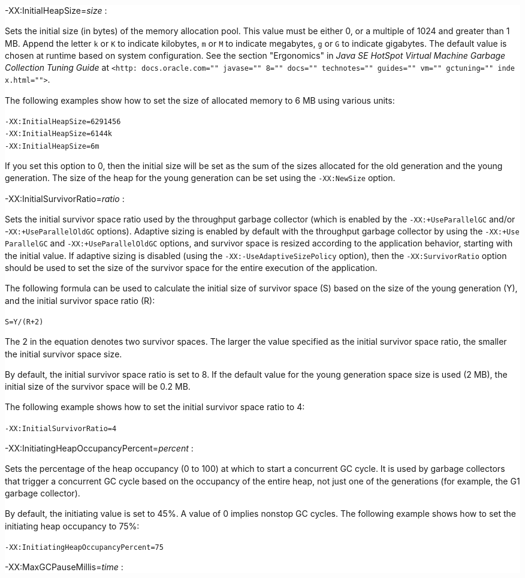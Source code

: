 -XX:InitialHeapSize=_size_
:

Sets the initial size (in bytes) of the memory allocation pool. This value must be either 0, or a multiple of 1024 and greater than 1 MB. Append the letter `k` or `K` to indicate kilobytes, `m` or `M` to indicate megabytes, `g` or `G` to indicate gigabytes. The default value is chosen at runtime based on system configuration. See the section "Ergonomics" in _Java SE HotSpot Virtual Machine Garbage Collection Tuning Guide_ at `<http: docs.oracle.com="" javase="" 8="" docs="" technotes="" guides="" vm="" gctuning="" index.html="">`.

The following examples show how to set the size of allocated memory to 6 MB using various units:

    -XX:InitialHeapSize=6291456
    -XX:InitialHeapSize=6144k
    -XX:InitialHeapSize=6m

If you set this option to 0, then the initial size will be set as the sum of the sizes allocated for the old generation and the young generation. The size of the heap for the young generation can be set using the `-XX:NewSize` option.

-XX:InitialSurvivorRatio=_ratio_
:

Sets the initial survivor space ratio used by the throughput garbage collector (which is enabled by the `-XX:+UseParallelGC` and/or -`XX:+UseParallelOldGC` options). Adaptive sizing is enabled by default with the throughput garbage collector by using the `-XX:+UseParallelGC` and `-XX:+UseParallelOldGC` options, and survivor space is resized according to the application behavior, starting with the initial value. If adaptive sizing is disabled (using the `-XX:-UseAdaptiveSizePolicy` option), then the `-XX:SurvivorRatio` option should be used to set the size of the survivor space for the entire execution of the application.

The following formula can be used to calculate the initial size of survivor space (S) based on the size of the young generation (Y), and the initial survivor space ratio (R):

    S=Y/(R+2)

The 2 in the equation denotes two survivor spaces. The larger the value specified as the initial survivor space ratio, the smaller the initial survivor space size.

By default, the initial survivor space ratio is set to 8. If the default value for the young generation space size is used (2 MB), the initial size of the survivor space will be 0.2 MB.

The following example shows how to set the initial survivor space ratio to 4:

    -XX:InitialSurvivorRatio=4

-XX:InitiatingHeapOccupancyPercent=_percent_
:

Sets the percentage of the heap occupancy (0 to 100) at which to start a concurrent GC cycle. It is used by garbage collectors that trigger a concurrent GC cycle based on the occupancy of the entire heap, not just one of the generations (for example, the G1 garbage collector).

By default, the initiating value is set to 45%. A value of 0 implies nonstop GC cycles. The following example shows how to set the initiating heap occupancy to 75%:

    -XX:InitiatingHeapOccupancyPercent=75

-XX:MaxGCPauseMillis=_time_
:
